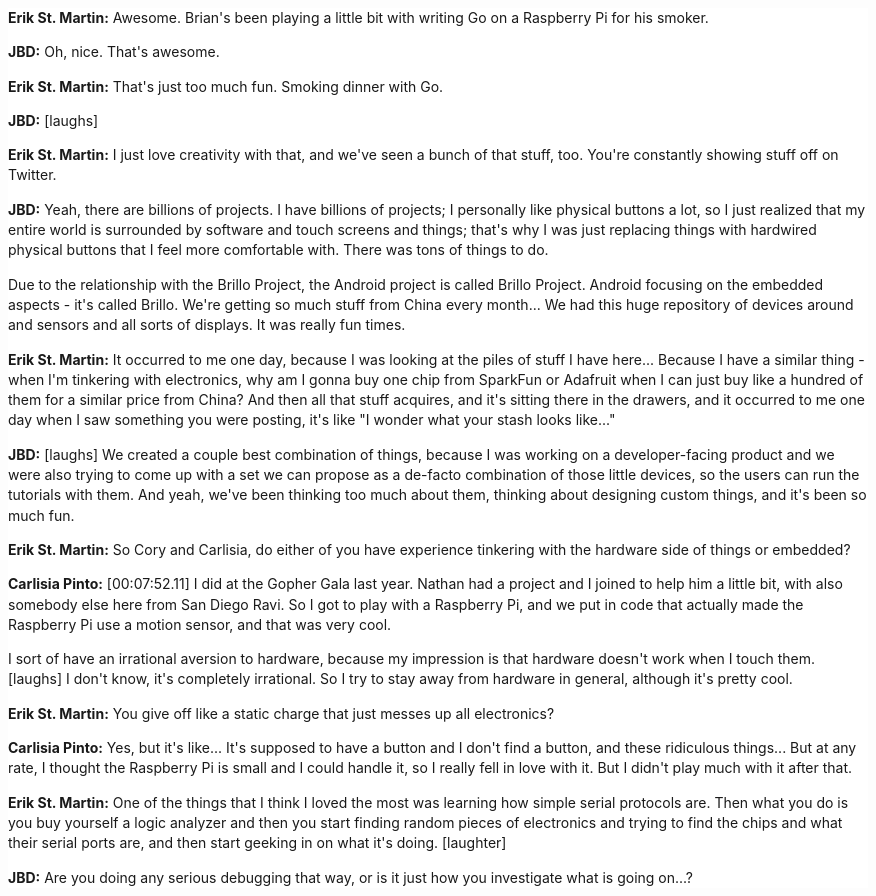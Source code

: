**Erik St. Martin:** Awesome. Brian's been playing a little bit with writing Go on a Raspberry Pi for his smoker.

**JBD:** Oh, nice. That's awesome.

**Erik St. Martin:** That's just too much fun. Smoking dinner with Go.

**JBD:** \[laughs\]

**Erik St. Martin:** I just love creativity with that, and we've seen a bunch of that stuff, too. You're constantly showing stuff off on Twitter.

**JBD:** Yeah, there are billions of projects. I have billions of projects; I personally like physical buttons a lot, so I just realized that my entire world is surrounded by software and touch screens and things; that's why I was just replacing things with hardwired physical buttons that I feel more comfortable with. There was tons of things to do.

Due to the relationship with the Brillo Project, the Android project is called Brillo Project. Android focusing on the embedded aspects - it's called Brillo. We're getting so much stuff from China every month... We had this huge repository of devices around and sensors and all sorts of displays. It was really fun times.

**Erik St. Martin:** It occurred to me one day, because I was looking at the piles of stuff I have here... Because I have a similar thing - when I'm tinkering with electronics, why am I gonna buy one chip from SparkFun or Adafruit when I can just buy like a hundred of them for a similar price from China? And then all that stuff acquires, and it's sitting there in the drawers, and it occurred to me one day when I saw something you were posting, it's like "I wonder what your stash looks like..."

**JBD:** \[laughs\] We created a couple best combination of things, because I was working on a developer-facing product and we were also trying to come up with a set we can propose as a de-facto combination of those little devices, so the users can run the tutorials with them. And yeah, we've been thinking too much about them, thinking about designing custom things, and it's been so much fun.

**Erik St. Martin:** So Cory and Carlisia, do either of you have experience tinkering with the hardware side of things or embedded?

**Carlisia Pinto:** \[00:07:52.11\] I did at the Gopher Gala last year. Nathan had a project and I joined to help him a little bit, with also somebody else here from San Diego Ravi. So I got to play with a Raspberry Pi, and we put in code that actually made the Raspberry Pi use a motion sensor, and that was very cool.

I sort of have an irrational aversion to hardware, because my impression is that hardware doesn't work when I touch them. \[laughs\] I don't know, it's completely irrational. So I try to stay away from hardware in general, although it's pretty cool.

**Erik St. Martin:** You give off like a static charge that just messes up all electronics?

**Carlisia Pinto:** Yes, but it's like... It's supposed to have a button and I don't find a button, and these ridiculous things... But at any rate, I thought the Raspberry Pi is small and I could handle it, so I really fell in love with it. But I didn't play much with it after that.

**Erik St. Martin:** One of the things that I think I loved the most was learning how simple serial protocols are. Then what you do is you buy yourself a logic analyzer and then you start finding random pieces of electronics and trying to find the chips and what their serial ports are, and then start geeking in on what it's doing. \[laughter\]

**JBD:** Are you doing any serious debugging that way, or is it just how you investigate what is going on...?
